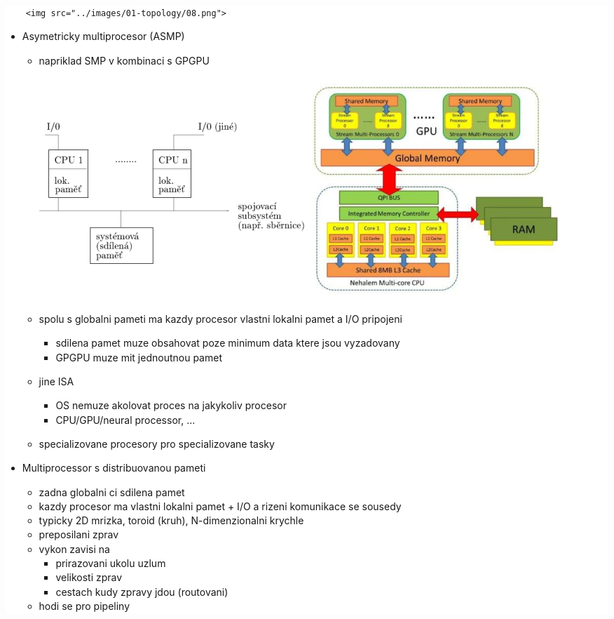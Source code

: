         <img src="../images/01-topology/08.png">

- Asymetricky multiprocesor (ASMP)
    - napriklad SMP v kombinaci s GPGPU

        <img src="../images/01-topology/09.png">
    
    - spolu s globalni pameti ma kazdy procesor vlastni lokalni pamet a I/O pripojeni
        - sdilena pamet muze obsahovat poze minimum data ktere jsou vyzadovany
        - GPGPU muze mit jednoutnou pamet
    - jine ISA
        - OS nemuze akolovat proces na jakykoliv procesor
        - CPU/GPU/neural processor, ...
    - specializovane procesory pro specializovane tasky

- Multiprocessor s distribuovanou pameti
    - zadna globalni ci sdilena pamet
    - kazdy procesor ma vlastni lokalni pamet + I/O a rizeni komunikace se sousedy
    - typicky 2D mrizka, toroid (kruh), N-dimenzionalni krychle
    - preposilani zprav
    - vykon zavisi na
        - prirazovani ukolu uzlum
        - velikosti zprav
        - cestach kudy zpravy jdou (routovani)
    - hodi se pro pipeliny
